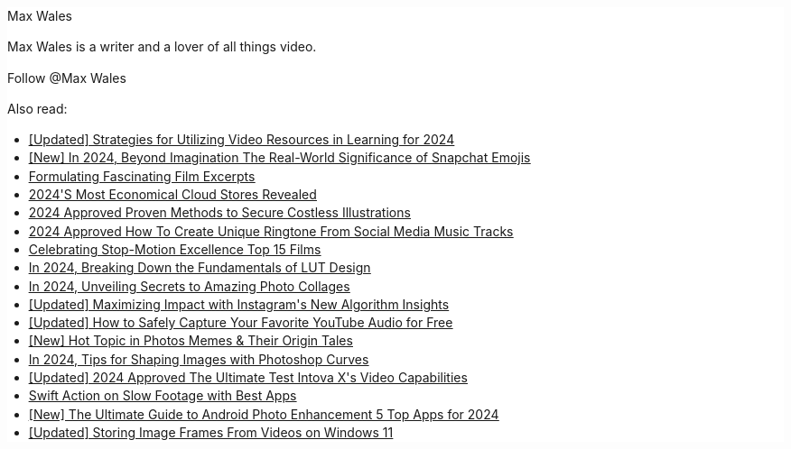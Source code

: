 Max Wales

Max Wales is a writer and a lover of all things video.

Follow @Max Wales


<ins class="adsbygoogle"
     style="display:block"
     data-ad-format="autorelaxed"
     data-ad-client="ca-pub-7571918770474297"
     data-ad-slot="1223367746"></ins>



<ins class="adsbygoogle"
     style="display:block"
     data-ad-client="ca-pub-7571918770474297"
     data-ad-slot="8358498916"
     data-ad-format="auto"
     data-full-width-responsive="true"></ins>




<span class="atpl-alsoreadstyle">Also read:</span>
<div><ul>
<li><a href="https://fox-links.techidaily.com/updated-strategies-for-utilizing-video-resources-in-learning-for-2024/"><u>[Updated] Strategies for Utilizing Video Resources in Learning for 2024</u></a></li>
<li><a href="https://snapchat-videos.techidaily.com/new-in-2024-beyond-imagination-the-real-world-significance-of-snapchat-emojis/"><u>[New] In 2024, Beyond Imagination  The Real-World Significance of Snapchat Emojis</u></a></li>
<li><a href="https://fox-links.techidaily.com/formulating-fascinating-film-excerpts/"><u>Formulating Fascinating Film Excerpts</u></a></li>
<li><a href="https://extra-information.techidaily.com/2024s-most-economical-cloud-stores-revealed/"><u>2024'S Most Economical Cloud Stores Revealed</u></a></li>
<li><a href="https://fox-links.techidaily.com/2024-approved-proven-methods-to-secure-costless-illustrations/"><u>2024 Approved  Proven Methods to Secure Costless Illustrations</u></a></li>
<li><a href="https://fox-links.techidaily.com/2024-approved-how-to-create-unique-ringtone-from-social-media-music-tracks/"><u>2024 Approved  How To Create Unique Ringtone From Social Media Music Tracks</u></a></li>
<li><a href="https://fox-links.techidaily.com/celebrating-stop-motion-excellence-top-15-films/"><u>Celebrating Stop-Motion Excellence  Top 15 Films</u></a></li>
<li><a href="https://fox-links.techidaily.com/in-2024-breaking-down-the-fundamentals-of-lut-design/"><u>In 2024, Breaking Down the Fundamentals of LUT Design</u></a></li>
<li><a href="https://fox-links.techidaily.com/in-2024-unveiling-secrets-to-amazing-photo-collages/"><u>In 2024, Unveiling Secrets to Amazing Photo Collages</u></a></li>
<li><a href="https://instagram-video-files.techidaily.com/updated-maximizing-impact-with-instagrams-new-algorithm-insights/"><u>[Updated] Maximizing Impact with Instagram's New Algorithm Insights</u></a></li>
<li><a href="https://facebook-video-share.techidaily.com/updated-how-to-safely-capture-your-favorite-youtube-audio-for-free/"><u>[Updated] How to Safely Capture Your Favorite YouTube Audio for Free</u></a></li>
<li><a href="https://some-knowledge.techidaily.com/new-hot-topic-in-photos-memes-and-their-origin-tales/"><u>[New] Hot Topic in Photos  Memes & Their Origin Tales</u></a></li>
<li><a href="https://fox-links.techidaily.com/in-2024-tips-for-shaping-images-with-photoshop-curves/"><u>In 2024, Tips for Shaping Images with Photoshop Curves</u></a></li>
<li><a href="https://fox-links.techidaily.com/updated-2024-approved-the-ultimate-test-intova-xs-video-capabilities/"><u>[Updated] 2024 Approved  The Ultimate Test  Intova X's Video Capabilities</u></a></li>
<li><a href="https://fox-links.techidaily.com/swift-action-on-slow-footage-with-best-apps/"><u>Swift Action on Slow Footage with Best Apps</u></a></li>
<li><a href="https://fox-links.techidaily.com/new-the-ultimate-guide-to-android-photo-enhancement-5-top-apps-for-2024/"><u>[New] The Ultimate Guide to Android Photo Enhancement  5 Top Apps for 2024</u></a></li>
<li><a href="https://extra-approaches.techidaily.com/updated-storing-image-frames-from-videos-on-windows-11/"><u>[Updated] Storing Image Frames From Videos on Windows 11</u></a></li>